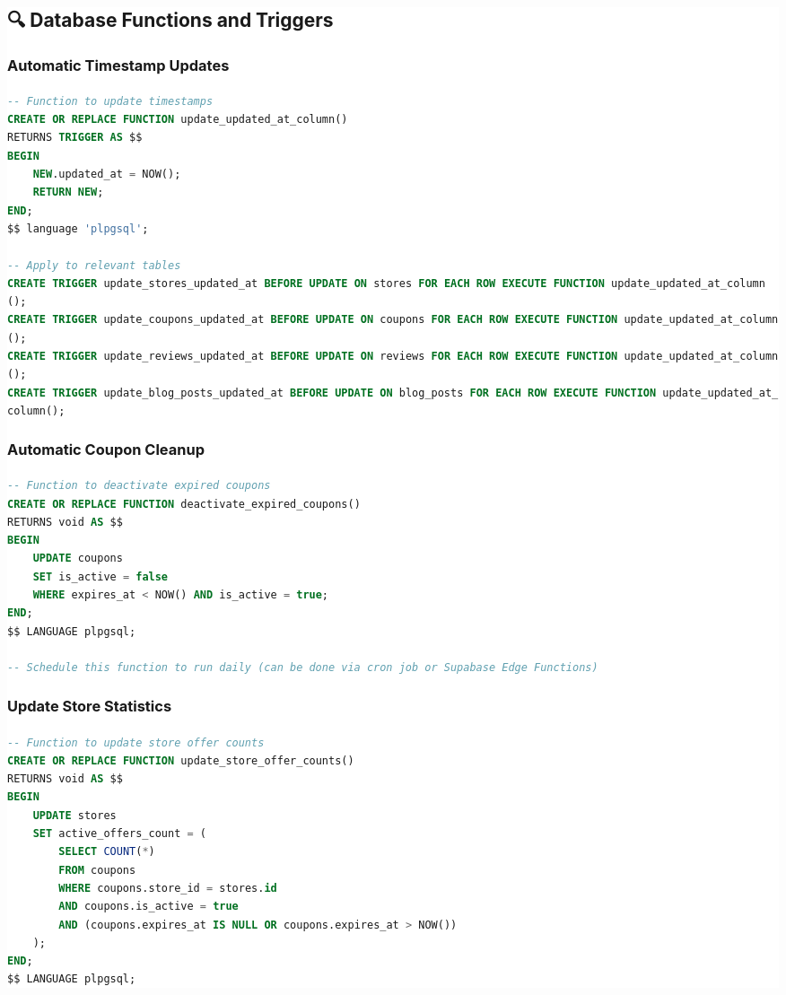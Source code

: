 ## 🔍 Database Functions and Triggers

### Automatic Timestamp Updates
```sql
-- Function to update timestamps
CREATE OR REPLACE FUNCTION update_updated_at_column()
RETURNS TRIGGER AS $$
BEGIN
    NEW.updated_at = NOW();
    RETURN NEW;
END;
$$ language 'plpgsql';

-- Apply to relevant tables
CREATE TRIGGER update_stores_updated_at BEFORE UPDATE ON stores FOR EACH ROW EXECUTE FUNCTION update_updated_at_column();
CREATE TRIGGER update_coupons_updated_at BEFORE UPDATE ON coupons FOR EACH ROW EXECUTE FUNCTION update_updated_at_column();
CREATE TRIGGER update_reviews_updated_at BEFORE UPDATE ON reviews FOR EACH ROW EXECUTE FUNCTION update_updated_at_column();
CREATE TRIGGER update_blog_posts_updated_at BEFORE UPDATE ON blog_posts FOR EACH ROW EXECUTE FUNCTION update_updated_at_column();
```

### Automatic Coupon Cleanup
```sql
-- Function to deactivate expired coupons
CREATE OR REPLACE FUNCTION deactivate_expired_coupons()
RETURNS void AS $$
BEGIN
    UPDATE coupons 
    SET is_active = false 
    WHERE expires_at < NOW() AND is_active = true;
END;
$$ LANGUAGE plpgsql;

-- Schedule this function to run daily (can be done via cron job or Supabase Edge Functions)
```

### Update Store Statistics
```sql
-- Function to update store offer counts
CREATE OR REPLACE FUNCTION update_store_offer_counts()
RETURNS void AS $$
BEGIN
    UPDATE stores 
    SET active_offers_count = (
        SELECT COUNT(*) 
        FROM coupons 
        WHERE coupons.store_id = stores.id 
        AND coupons.is_active = true 
        AND (coupons.expires_at IS NULL OR coupons.expires_at > NOW())
    );
END;
$$ LANGUAGE plpgsql;
```
